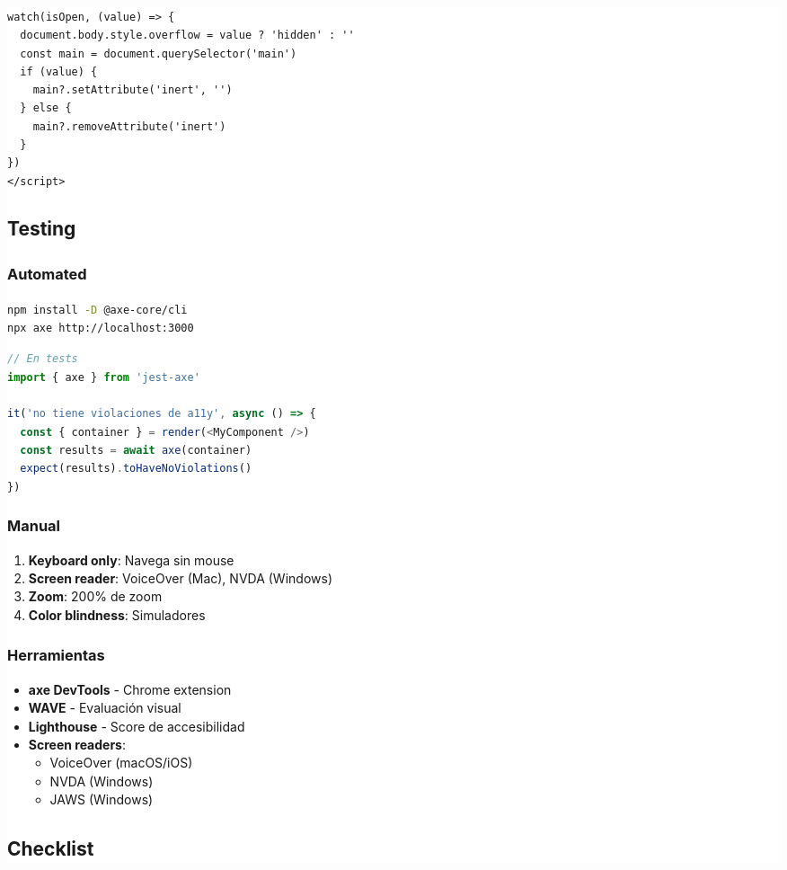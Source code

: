 ```vue
watch(isOpen, (value) => {
  document.body.style.overflow = value ? 'hidden' : ''
  const main = document.querySelector('main')
  if (value) {
    main?.setAttribute('inert', '')
  } else {
    main?.removeAttribute('inert')
  }
})
</script>
```

## Testing

### Automated

```bash
npm install -D @axe-core/cli
npx axe http://localhost:3000
```

```javascript
// En tests
import { axe } from 'jest-axe'

it('no tiene violaciones de a11y', async () => {
  const { container } = render(<MyComponent />)
  const results = await axe(container)
  expect(results).toHaveNoViolations()
})
```

### Manual

1. **Keyboard only**: Navega sin mouse
2. **Screen reader**: VoiceOver (Mac), NVDA (Windows)
3. **Zoom**: 200% de zoom
4. **Color blindness**: Simuladores

### Herramientas

- **axe DevTools** - Chrome extension
- **WAVE** - Evaluación visual
- **Lighthouse** - Score de accesibilidad
- **Screen readers**:
  - VoiceOver (macOS/iOS)
  - NVDA (Windows)
  - JAWS (Windows)

## Checklist
